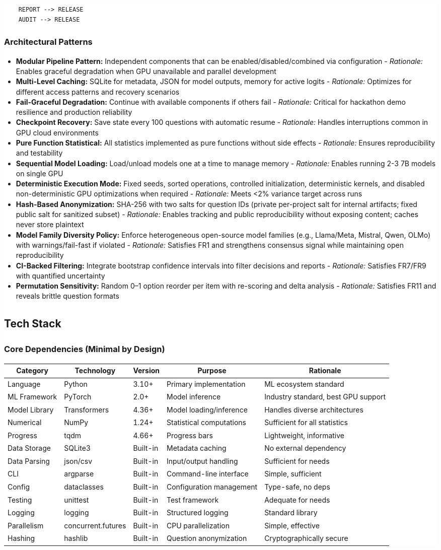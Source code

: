```mermaid
    REPORT --> RELEASE
    AUDIT --> RELEASE
```

### Architectural Patterns

- **Modular Pipeline Pattern:** Independent components that can be enabled/disabled/combined via configuration - _Rationale:_ Enables graceful degradation when GPU unavailable and parallel development
- **Multi-Level Caching:** SQLite for metadata, JSON for model outputs, memory for active logits - _Rationale:_ Optimizes for different access patterns and recovery scenarios
- **Fail-Graceful Degradation:** Continue with available components if others fail - _Rationale:_ Critical for hackathon demo resilience and production reliability
- **Checkpoint Recovery:** Save state every 100 questions with automatic resume - _Rationale:_ Handles interruptions common in GPU cloud environments
- **Pure Function Statistical:** All statistics implemented as pure functions without side effects - _Rationale:_ Ensures reproducibility and testability
- **Sequential Model Loading:** Load/unload models one at a time to manage memory - _Rationale:_ Enables running 2-3 7B models on single GPU
- **Deterministic Execution Mode:** Fixed seeds, sorted operations, controlled initialization, deterministic kernels, and disabled non-deterministic GPU optimizations when required - _Rationale:_ Meets <2% variance target across runs
- **Hash-Based Anonymization:** SHA-256 with two salts for question IDs (private per-project salt for internal artifacts; fixed public salt for sanitized subset) - _Rationale:_ Enables tracking and public reproducibility without exposing content; caches never store plaintext
- **Model Family Diversity Policy:** Enforce heterogeneous open-source model families (e.g., Llama/Meta, Mistral, Qwen, OLMo) with warnings/fail-fast if violated - _Rationale:_ Satisfies FR1 and strengthens consensus signal while maintaining open reproducibility
- **CI-Backed Filtering:** Integrate bootstrap confidence intervals into filter decisions and reports - _Rationale:_ Satisfies FR7/FR9 with quantified uncertainty
- **Permutation Sensitivity:** Random 0–1 option reorder per item with re-scoring and delta analysis - _Rationale:_ Satisfies FR11 and reveals brittle question formats

## Tech Stack

### Core Dependencies (Minimal by Design)

| Category | Technology | Version | Purpose | Rationale |
|----------|------------|---------|---------|-----------|
| Language | Python | 3.10+ | Primary implementation | ML ecosystem standard |
| ML Framework | PyTorch | 2.0+ | Model inference | Industry standard, best GPU support |
| Model Library | Transformers | 4.36+ | Model loading/inference | Handles diverse architectures |
| Numerical | NumPy | 1.24+ | Statistical computations | Sufficient for all statistics |
| Progress | tqdm | 4.66+ | Progress bars | Lightweight, informative |
| Data Storage | SQLite3 | Built-in | Metadata caching | No external dependency |
| Data Parsing | json/csv | Built-in | Input/output handling | Sufficient for needs |
| CLI | argparse | Built-in | Command-line interface | Simple, sufficient |
| Config | dataclasses | Built-in | Configuration management | Type-safe, no deps |
| Testing | unittest | Built-in | Test framework | Adequate for needs |
| Logging | logging | Built-in | Structured logging | Standard library |
| Parallelism | concurrent.futures | Built-in | CPU parallelization | Simple, effective |
| Hashing | hashlib | Built-in | Question anonymization | Cryptographically secure |
